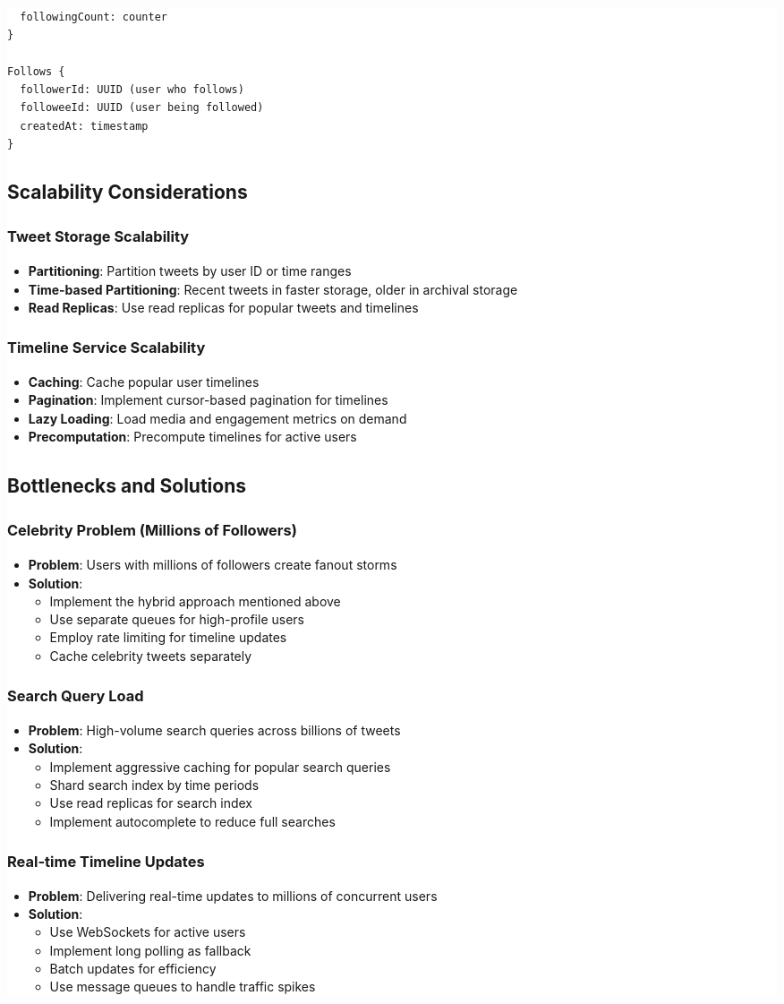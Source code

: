   ```
    followingCount: counter
  }
  
  Follows {
    followerId: UUID (user who follows)
    followeeId: UUID (user being followed)
    createdAt: timestamp
  }
  ```

## Scalability Considerations

### Tweet Storage Scalability
- **Partitioning**: Partition tweets by user ID or time ranges
- **Time-based Partitioning**: Recent tweets in faster storage, older in archival storage
- **Read Replicas**: Use read replicas for popular tweets and timelines

### Timeline Service Scalability
- **Caching**: Cache popular user timelines
- **Pagination**: Implement cursor-based pagination for timelines
- **Lazy Loading**: Load media and engagement metrics on demand
- **Precomputation**: Precompute timelines for active users

## Bottlenecks and Solutions

### Celebrity Problem (Millions of Followers)
- **Problem**: Users with millions of followers create fanout storms
- **Solution**:
  - Implement the hybrid approach mentioned above
  - Use separate queues for high-profile users
  - Employ rate limiting for timeline updates
  - Cache celebrity tweets separately

### Search Query Load
- **Problem**: High-volume search queries across billions of tweets
- **Solution**:
  - Implement aggressive caching for popular search queries
  - Shard search index by time periods
  - Use read replicas for search index
  - Implement autocomplete to reduce full searches

### Real-time Timeline Updates
- **Problem**: Delivering real-time updates to millions of concurrent users
- **Solution**:
  - Use WebSockets for active users
  - Implement long polling as fallback
  - Batch updates for efficiency
  - Use message queues to handle traffic spikes
